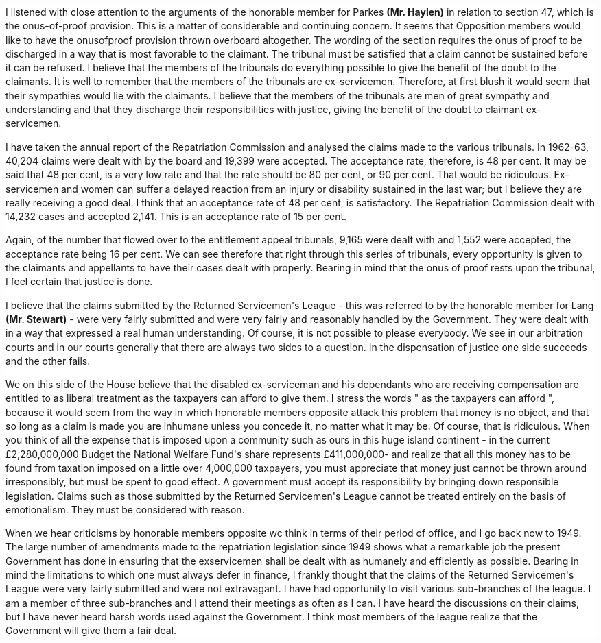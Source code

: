 I listened with close attention to the arguments of the honorable member for Parkes  **(Mr. Haylen)**  in relation to section  47,  which is the onus-of-proof provision. This is a matter of considerable and continuing concern. It seems that Opposition members would like to have the onusofproof provision thrown overboard altogether. The wording of the section requires the onus of proof to be discharged in a way that is most favorable to the claimant. The tribunal must be satisfied that a claim cannot be sustained before it can be refused. I believe that the members of the tribunals do everything possible to give the benefit of the doubt to the claimants. It is well to remember that the members of the tribunals are ex-servicemen. Therefore, at first blush it would seem that their sympathies would lie with the claimants. I believe that the members of the tribunals are men of great sympathy and understanding and that they discharge their responsibilities with justice, giving the benefit of the doubt to claimant ex-servicemen. 

I have taken the annual report of the Repatriation Commission and analysed the claims made to the various tribunals. In  1962-63, 40,204  claims were dealt with by the board and  19,399  were accepted. The acceptance rate, therefore, is  48  per cent. It may be said that  48  per cent, is a very low rate and that the rate should be  80  per cent, or  90  per cent. That would be ridiculous. Ex-servicemen and women can suffer a delayed reaction from an injury or disability sustained in the last war; but I believe they are really receiving a good deal. I think that an acceptance rate of  48  per cent, is satisfactory. The Repatriation Commission dealt with  14,232  cases and accepted  2,141.  This is an acceptance rate of  15  per cent. 

Again, of the number that flowed over to the entitlement appeal tribunals,  9,165  were dealt with and  1,552  were accepted, the acceptance rate being  16  per cent. We can see therefore that right through this series of tribunals, every opportunity is given to the claimants and appellants to have their cases dealt with properly. Bearing in mind that the onus of proof rests upon the tribunal, I feel certain that justice is done. 

I believe that the claims submitted by the Returned Servicemen's League - this was referred to by the honorable member for Lang  **(Mr. Stewart)**  - were very fairly submitted and were very fairly and reasonably handled by the Government. They were dealt with in a way that expressed a real human understanding. Of course, it is not possible to please everybody. We see in our arbitration courts and in our courts generally that there are always two sides to a question. In the dispensation of justice one side succeeds and the other fails. 

We on this side of the House believe that the disabled ex-serviceman and his dependants who are receiving compensation are entitled to as liberal treatment as the taxpayers can afford to give them. I stress the words " as the taxpayers can afford ", because it would seem from the way in which honorable members opposite attack this problem that money is no object, and that so long as a claim is made you are inhumane unless you concede it, no matter what it may be. Of course, that is ridiculous. When you think of all the expense that is imposed upon a community such as ours in this huge island continent - in the current  £2,280,000,000  Budget the National Welfare Fund's share represents  £411,000,000-  and realize that all this money has to be found from taxation imposed on a little over  4,000,000  taxpayers, you must appreciate that money just cannot be thrown around irresponsibly, but must be spent to good effect. A government must accept its responsibility by bringing down responsible legislation. Claims such as those submitted by the Returned Servicemen's League cannot be treated entirely on the basis of emotionalism. They must be considered with reason. 

When we hear criticisms by honorable members opposite wc think in terms of their period of office, and I go back now to  1949.  The large number of amendments made to the repatriation legislation since 1949 shows what a remarkable job the present Government has done in ensuring that the exservicemen shall be dealt with as humanely and efficiently as possible. Bearing in mind the limitations to which one must always defer in finance, I frankly thought that the claims of the Returned Servicemen's League were very fairly submitted and were not extravagant. I have had opportunity to visit various sub-branches of the league. I am a member of three sub-branches and I attend their meetings as often as I can. I have heard the discussions on their claims, but I have never heard harsh words used against the Government. I think most members of the league realize that the Government will give them a fair deal. 
